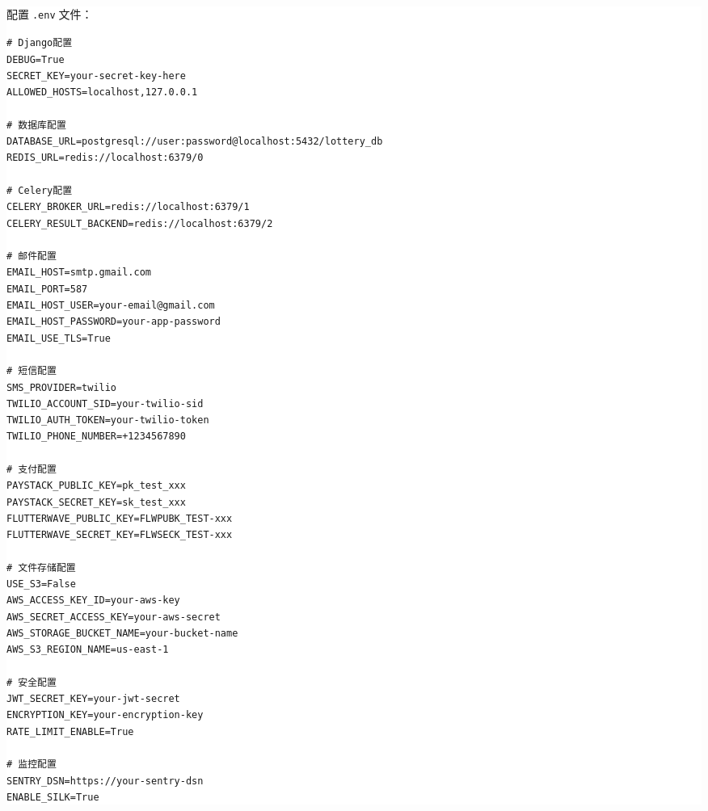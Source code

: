配置 `.env` 文件：

```env
# Django配置
DEBUG=True
SECRET_KEY=your-secret-key-here
ALLOWED_HOSTS=localhost,127.0.0.1

# 数据库配置
DATABASE_URL=postgresql://user:password@localhost:5432/lottery_db
REDIS_URL=redis://localhost:6379/0

# Celery配置
CELERY_BROKER_URL=redis://localhost:6379/1
CELERY_RESULT_BACKEND=redis://localhost:6379/2

# 邮件配置
EMAIL_HOST=smtp.gmail.com
EMAIL_PORT=587
EMAIL_HOST_USER=your-email@gmail.com
EMAIL_HOST_PASSWORD=your-app-password
EMAIL_USE_TLS=True

# 短信配置
SMS_PROVIDER=twilio
TWILIO_ACCOUNT_SID=your-twilio-sid
TWILIO_AUTH_TOKEN=your-twilio-token
TWILIO_PHONE_NUMBER=+1234567890

# 支付配置
PAYSTACK_PUBLIC_KEY=pk_test_xxx
PAYSTACK_SECRET_KEY=sk_test_xxx
FLUTTERWAVE_PUBLIC_KEY=FLWPUBK_TEST-xxx
FLUTTERWAVE_SECRET_KEY=FLWSECK_TEST-xxx

# 文件存储配置
USE_S3=False
AWS_ACCESS_KEY_ID=your-aws-key
AWS_SECRET_ACCESS_KEY=your-aws-secret
AWS_STORAGE_BUCKET_NAME=your-bucket-name
AWS_S3_REGION_NAME=us-east-1

# 安全配置
JWT_SECRET_KEY=your-jwt-secret
ENCRYPTION_KEY=your-encryption-key
RATE_LIMIT_ENABLE=True

# 监控配置
SENTRY_DSN=https://your-sentry-dsn
ENABLE_SILK=True
```
